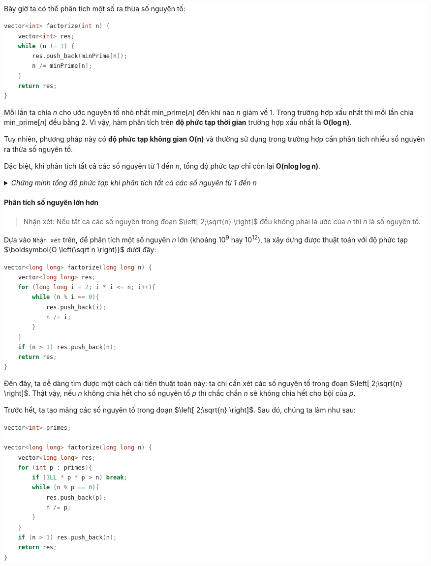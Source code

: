 Bây giờ ta có thể phân tích một số ra thừa số nguyên tố:
```cpp
vector<int> factorize(int n) {
    vector<int> res;
    while (n != 1) {
        res.push_back(minPrime[n]);
        n /= minPrime[n];
    }
    return res;
}
```
Mỗi lần ta chia $n$ cho ước nguyên tố nhỏ nhất $\text{min_prime}[n]$ đến khi nào $n$ giảm về $1$. Trong trường hợp xấu nhất thì mỗi lần chia $\text{min_prime}[n]$ đều bằng $2$. Vì vậy, hàm phân tích trên **độ phức tạp thời gian** trường hợp xấu nhất là $\boldsymbol{O(\log n)}$. 

Tuy nhiên, phương pháp này có **độ phức tạp không gian** $\boldsymbol{O(n)}$ và thường sử dụng trong trường hợp cần phân tích nhiều số nguyên ra thừa số nguyên tố.

Đặc biệt, khi phân tích tất cả các số nguyên từ $1$ đến $n$, tổng độ phức tạp chỉ còn lại $\boldsymbol{O(n\log\log n)}$.

<details><summary><i>Chứng minh tổng độ phức tạp khi phân tích tất cả các số nguyên từ 1 đến n</i></summary></details>

#### Phân tích số nguyên lớn hơn
> Nhận xét: Nếu tất cả các số nguyên trong đoạn $\left[ 2;\sqrt{n} \right]$ đều không phải là ước của $n$ thì $n$ là số nguyên tố.

Dựa vào `Nhận xét` trên, để phân tích một số nguyên $n$ lớn (khoảng $10^9$ hay $10^{12}$), ta xây dựng được thuật toán với độ phức tạp $\boldsymbol{O \left(\sqrt n \right)}$ dưới đây:

```cpp
vector<long long> factorize(long long n) {
    vector<long long> res;
    for (long long i = 2; i * i <= n; i++){
        while (n % i == 0){
            res.push_back(i);
            n /= i;
        }
    }
    if (n > 1) res.push_back(n);
    return res;
}
```

Đến đây, ta dễ dàng tìm được một cách cải tiến thuật toán này: ta chỉ cần xét các số nguyên tố trong đoạn $\left[ 2;\sqrt{n} \right]$. Thật vậy, nếu $n$ không chia hết cho số nguyên tố $p$ thì chắc chắn $n$ sẽ không chia hết cho bội của $p$.

Trước hết, ta tạo mảng các số nguyên tố trong đoạn $\left[ 2;\sqrt{n} \right]$. Sau đó, chúng ta làm như sau:
```cpp
vector<int> primes;

vector<long long> factorize(long long n) {
    vector<long long> res;
    for (int p : primes){
        if (1LL * p * p > n) break;
        while (n % p == 0){
            res.push_back(p);
            n /= p;
        }
    }
    if (n > 1) res.push_back(n);
    return res;
}
```

